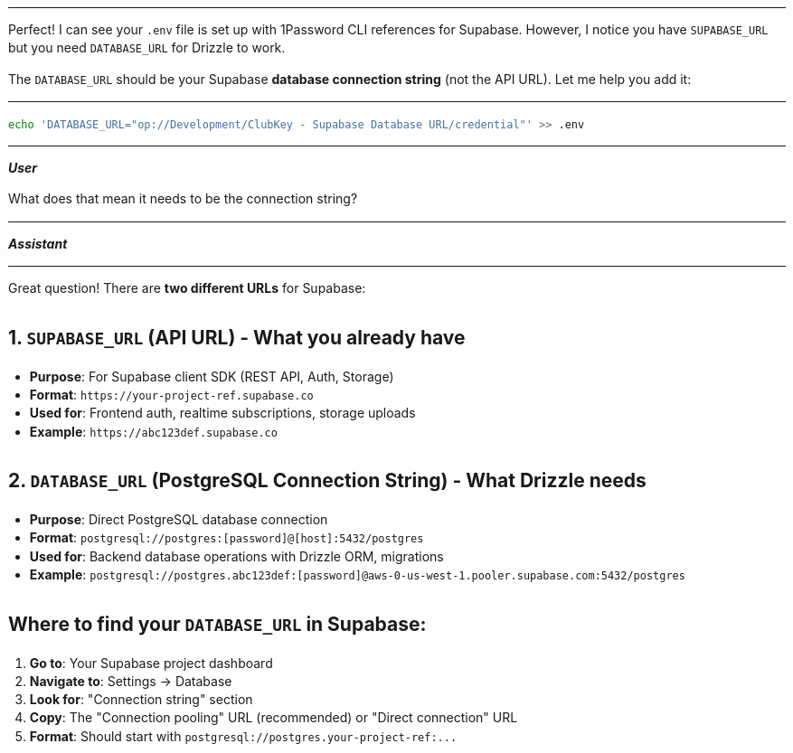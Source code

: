 ```

```

---

Perfect! I can see your `.env` file is set up with 1Password CLI references for Supabase. However, I notice you have `SUPABASE_URL` but you need `DATABASE_URL` for Drizzle to work. 

The `DATABASE_URL` should be your Supabase **database connection string** (not the API URL). Let me help you add it:

---

```bash
echo 'DATABASE_URL="op://Development/ClubKey - Supabase Database URL/credential"' >> .env
```

---

_**User**_

What does that mean it needs to be the connection string?

---

_**Assistant**_



---

Great question! There are **two different URLs** for Supabase:

## **1. `SUPABASE_URL` (API URL) - What you already have**
- **Purpose**: For Supabase client SDK (REST API, Auth, Storage)
- **Format**: `https://your-project-ref.supabase.co`
- **Used for**: Frontend auth, realtime subscriptions, storage uploads
- **Example**: `https://abc123def.supabase.co`

## **2. `DATABASE_URL` (PostgreSQL Connection String) - What Drizzle needs**
- **Purpose**: Direct PostgreSQL database connection
- **Format**: `postgresql://postgres:[password]@[host]:5432/postgres`
- **Used for**: Backend database operations with Drizzle ORM, migrations
- **Example**: `postgresql://postgres.abc123def:[password]@aws-0-us-west-1.pooler.supabase.com:5432/postgres`

## **Where to find your `DATABASE_URL` in Supabase:**

1. **Go to**: Your Supabase project dashboard
2. **Navigate to**: Settings → Database
3. **Look for**: "Connection string" section
4. **Copy**: The "Connection pooling" URL (recommended) or "Direct connection" URL
5. **Format**: Should start with `postgresql://postgres.your-project-ref:...`
